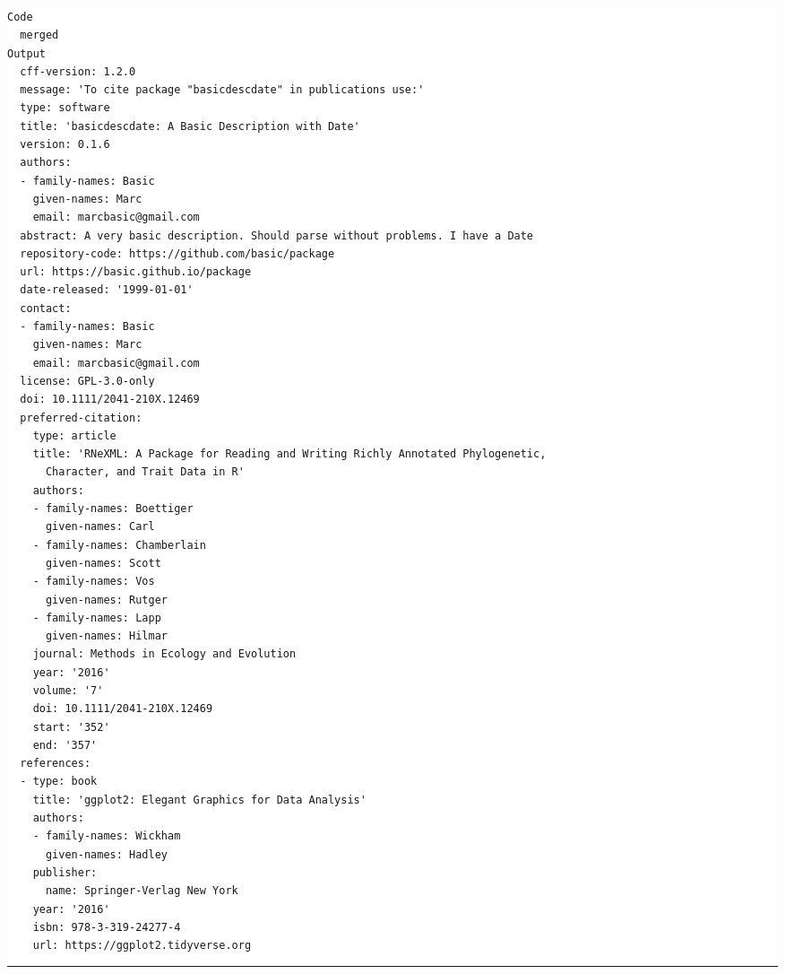 
    Code
      merged
    Output
      cff-version: 1.2.0
      message: 'To cite package "basicdescdate" in publications use:'
      type: software
      title: 'basicdescdate: A Basic Description with Date'
      version: 0.1.6
      authors:
      - family-names: Basic
        given-names: Marc
        email: marcbasic@gmail.com
      abstract: A very basic description. Should parse without problems. I have a Date
      repository-code: https://github.com/basic/package
      url: https://basic.github.io/package
      date-released: '1999-01-01'
      contact:
      - family-names: Basic
        given-names: Marc
        email: marcbasic@gmail.com
      license: GPL-3.0-only
      doi: 10.1111/2041-210X.12469
      preferred-citation:
        type: article
        title: 'RNeXML: A Package for Reading and Writing Richly Annotated Phylogenetic,
          Character, and Trait Data in R'
        authors:
        - family-names: Boettiger
          given-names: Carl
        - family-names: Chamberlain
          given-names: Scott
        - family-names: Vos
          given-names: Rutger
        - family-names: Lapp
          given-names: Hilmar
        journal: Methods in Ecology and Evolution
        year: '2016'
        volume: '7'
        doi: 10.1111/2041-210X.12469
        start: '352'
        end: '357'
      references:
      - type: book
        title: 'ggplot2: Elegant Graphics for Data Analysis'
        authors:
        - family-names: Wickham
          given-names: Hadley
        publisher:
          name: Springer-Verlag New York
        year: '2016'
        isbn: 978-3-319-24277-4
        url: https://ggplot2.tidyverse.org

---